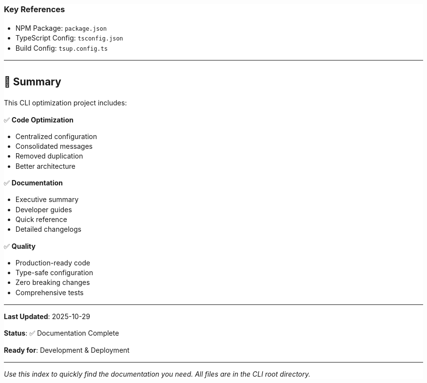 ### Key References
- NPM Package: `package.json`
- TypeScript Config: `tsconfig.json`
- Build Config: `tsup.config.ts`

---

## 🎯 Summary

This CLI optimization project includes:

✅ **Code Optimization**
- Centralized configuration
- Consolidated messages
- Removed duplication
- Better architecture

✅ **Documentation**
- Executive summary
- Developer guides
- Quick reference
- Detailed changelogs

✅ **Quality**
- Production-ready code
- Type-safe configuration
- Zero breaking changes
- Comprehensive tests

---

**Last Updated**: 2025-10-29

**Status**: ✅ Documentation Complete

**Ready for**: Development & Deployment

---

*Use this index to quickly find the documentation you need. All files are in the CLI root directory.*
